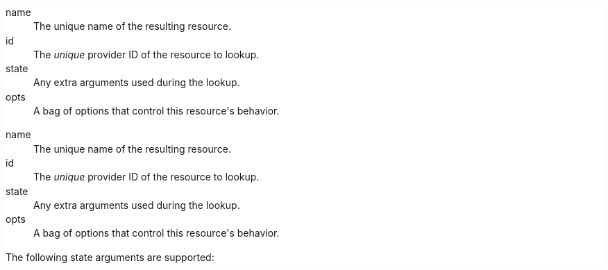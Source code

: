 


<dl class="resources-properties">
    <dt class="property-required" title="Required">
        <span>name</span>
        <span class="property-indicator"></span>
    </dt>
    <dd>The unique name of the resulting resource.</dd>
    <dt class="property-required" title="Required">
        <span>id</span>
        <span class="property-indicator"></span>
    </dt>
    <dd>The <em>unique</em> provider ID of the resource to lookup.</dd>
    <dt class="property-optional" title="Optional">
        <span>state</span>
        <span class="property-indicator"></span>
    </dt>
    <dd>Any extra arguments used during the lookup.</dd>
    <dt class="property-optional" title="Optional">
        <span>opts</span>
        <span class="property-indicator"></span>
    </dt>
    <dd>A bag of options that control this resource's behavior.</dd>
</dl>





<dl class="resources-properties">
    <dt class="property-required" title="Required">
        <span>name</span>
        <span class="property-indicator"></span>
    </dt>
    <dd>The unique name of the resulting resource.</dd>
    <dt class="property-required" title="Required">
        <span>id</span>
        <span class="property-indicator"></span>
    </dt>
    <dd>The <em>unique</em> provider ID of the resource to lookup.</dd>
    <dt class="property-optional" title="Optional">
        <span>state</span>
        <span class="property-indicator"></span>
    </dt>
    <dd>Any extra arguments used during the lookup.</dd>
    <dt class="property-optional" title="Optional">
        <span>opts</span>
        <span class="property-indicator"></span>
    </dt>
    <dd>A bag of options that control this resource's behavior.</dd>
</dl>



The following state arguments are supported:
